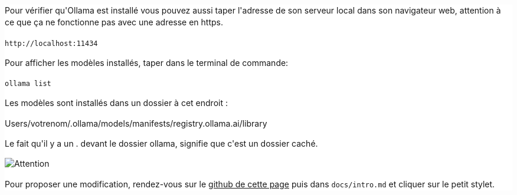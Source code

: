 Pour vérifier qu'Ollama est installé vous pouvez aussi taper l'adresse de son serveur local dans son navigateur web, attention à ce que ça ne fonctionne pas avec une adresse en https.

```bash
http://localhost:11434
```


Pour afficher les modèles installés, taper dans le terminal de commande:

```bash
ollama list
```

Les modèles sont installés dans un dossier à cet endroit :

Users/votrenom/.ollama/models/manifests/registry.ollama.ai/library

Le fait qu'il y a un . devant le dossier ollama, signifie que c'est un dossier caché.


![Attention](/img/list.png)

Pour proposer une modification, rendez-vous sur le [github de cette page](https://github.com/igorschlum/manuel.fr) puis dans `docs/intro.md` et cliquer sur le petit stylet.
